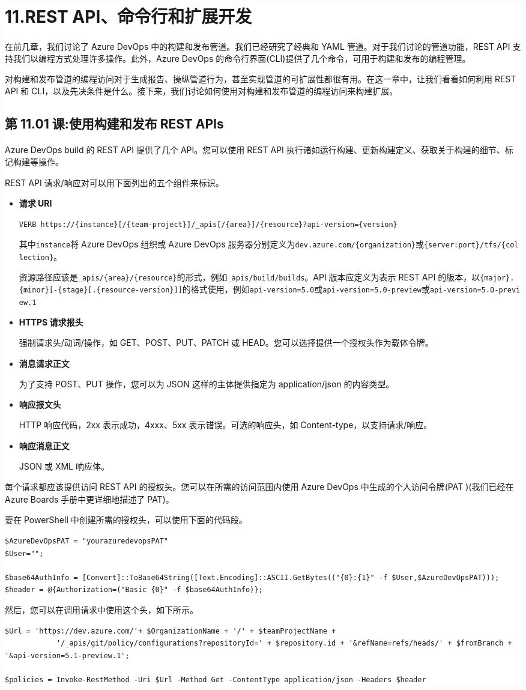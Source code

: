 # 11.REST API、命令行和扩展开发

在前几章，我们讨论了 Azure DevOps 中的构建和发布管道。我们已经研究了经典和 YAML 管道。对于我们讨论的管道功能，REST API 支持我们以编程方式处理许多操作。此外，Azure DevOps 的命令行界面(CLI)提供了几个命令，可用于构建和发布的编程管理。

对构建和发布管道的编程访问对于生成报告、操纵管道行为，甚至实现管道的可扩展性都很有用。在这一章中，让我们看看如何利用 REST API 和 CLI，以及先决条件是什么。接下来，我们讨论如何使用对构建和发布管道的编程访问来构建扩展。

## 第 11.01 课:使用构建和发布 REST APIs

Azure DevOps build 的 REST API 提供了几个 API。您可以使用 REST API 执行诸如运行构建、更新构建定义、获取关于构建的细节、标记构建等操作。

REST API 请求/响应对可以用下面列出的五个组件来标识。

*   **请求 URI**

    `VERB https://{instance}[/{team-project}]/_apis[/{area}]/{resource}?api-version={version}`

    其中`instance`将 Azure DevOps 组织或 Azure DevOps 服务器分别定义为`dev.azure.com/{organization}`或`{server:port}/tfs/{collection}`。

    资源路径应该是`_apis/{area}/{resource}`的形式，例如`_apis/build/builds`。API 版本应定义为表示 REST API 的版本，以`{major}.{minor}[-{stage}[.{resource-version}]]`的格式使用，例如`api-version=5.0`或`api-version=5.0-preview`或`api-version=5.0-preview.1`

*   **HTTPS 请求报头**

    强制请求头/动词/操作，如 GET、POST、PUT、PATCH 或 HEAD。您可以选择提供一个授权头作为载体令牌。

*   **消息请求正文**

    为了支持 POST、PUT 操作，您可以为 JSON 这样的主体提供指定为 application/json 的内容类型。

*   **响应报文头**

    HTTP 响应代码，2xx 表示成功，4xxx、5xx 表示错误。可选的响应头，如 Content-type，以支持请求/响应。

*   **响应消息正文**

    JSON 或 XML 响应体。

每个请求都应该提供访问 REST API 的授权头。您可以在所需的访问范围内使用 Azure DevOps 中生成的个人访问令牌(PAT )(我们已经在 Azure Boards 手册中更详细地描述了 PAT)。

要在 PowerShell 中创建所需的授权头，可以使用下面的代码段。

```
$AzureDevOpsPAT = "yourazuredevopsPAT"
$User="";

$base64AuthInfo = [Convert]::ToBase64String([Text.Encoding]::ASCII.GetBytes(("{0}:{1}" -f $User,$AzureDevOpsPAT)));
$header = @{Authorization=("Basic {0}" -f $base64AuthInfo)};

```

然后，您可以在调用请求中使用这个头，如下所示。

```
$Url = 'https://dev.azure.com/'+ $OrganizationName + '/' + $teamProjectName +
            '/_apis/git/policy/configurations?repositoryId=' + $repository.id + '&refName=refs/heads/' + $fromBranch + '&api-version=5.1-preview.1';

$policies = Invoke-RestMethod -Uri $Url -Method Get -ContentType application/json -Headers $header

```
